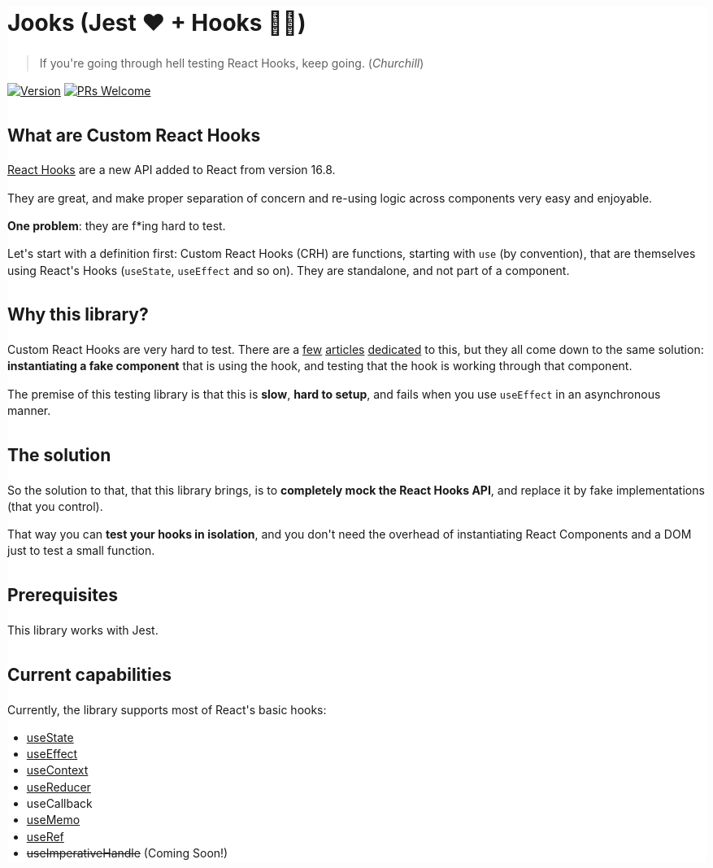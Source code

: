 # Jooks (Jest ❤ + Hooks 🤘🏻)

> If you're going through hell testing React Hooks, keep going.
> (_Churchill_)

[![Version](https://img.shields.io/npm/v/jooks.svg)]()
[![PRs Welcome](https://img.shields.io/badge/PRs-welcome-green.svg)](https://github.com/antoinejaussoin/jooks/pulls)

## What are Custom React Hooks

[React Hooks](https://reactjs.org/docs/hooks-faq.html) are a new API added to React from version 16.8.

They are great, and make proper separation of concern and re-using logic across components very easy and enjoyable.

**One problem**: they are f\*ing hard to test.

Let's start with a definition first: Custom React Hooks (CRH) are functions, starting with `use` (by convention), that are themselves using React's Hooks (`useState`, `useEffect` and so on). They are standalone, and not part of a component.

## Why this library?

Custom React Hooks are very hard to test. There are a [few](https://medium.com/@dawchihliou/testing-react-hooks-6d3ae95cd838) [articles](https://blog.logrocket.com/a-quick-guide-to-testing-react-hooks-fa584c415407) [dedicated](https://medium.com/@rossirsa/testing-react-hooks-%EF%B8%8F-f0466fd41cbf) to this, but they all come down to the same solution: **instantiating a fake component** that is using the hook, and testing that the hook is working through that component.

The premise of this testing library is that this is **slow**, **hard to setup**, and fails when you use `useEffect` in an asynchronous manner.

## The solution

So the solution to that, that this library brings, is to **completely mock the React Hooks API**, and replace it by fake implementations (that you control).

That way you can **test your hooks in isolation**, and you don't need the overhead of instantiating React Components and a DOM just to test a small function.

## Prerequisites

This library works with Jest.

## Current capabilities

Currently, the library supports most of React's basic hooks:

- [useState](https://github.com/antoinejaussoin/jooks/blob/master/src/__tests__/useStateExample.test.ts)
- [useEffect](https://github.com/antoinejaussoin/jooks/blob/master/src/__tests__/useEffectExample.test.ts)
- [useContext](https://github.com/antoinejaussoin/jooks/blob/master/src/__tests__/useContextExample.test.ts)
- [useReducer](https://github.com/antoinejaussoin/jooks/blob/master/src/__tests__/useReducerExample.test.ts)
- useCallback
- [useMemo](https://github.com/antoinejaussoin/jooks/blob/master/src/__tests__/useMemoExample.test.ts)
- [useRef](https://github.com/antoinejaussoin/jooks/blob/master/src/__tests__/useRefExample.test.ts)
- ~~useImperativeHandle~~ (Coming Soon!)